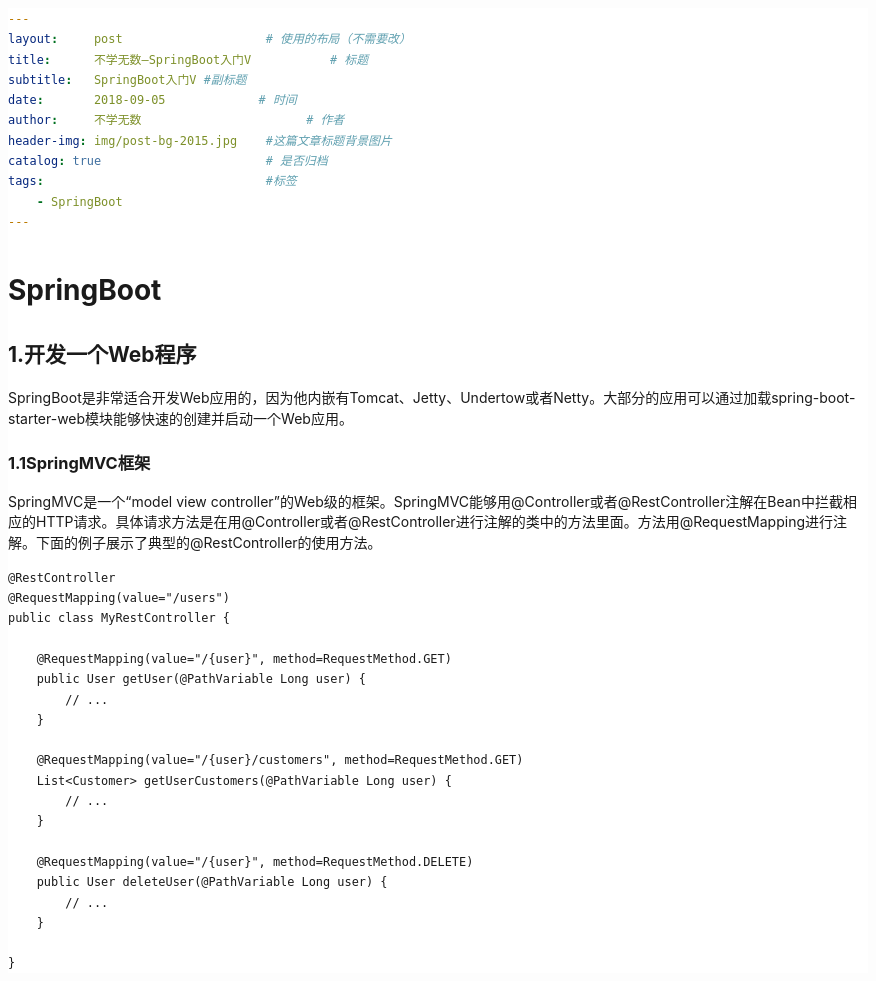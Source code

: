 ```yaml
---
layout:     post                    # 使用的布局（不需要改）
title:      不学无数—SpringBoot入门V           # 标题
subtitle:   SpringBoot入门V #副标题
date:       2018-09-05             # 时间
author:     不学无数                       # 作者
header-img: img/post-bg-2015.jpg    #这篇文章标题背景图片
catalog: true                       # 是否归档
tags:                               #标签
    - SpringBoot
---
```


# SpringBoot

## 1.开发一个Web程序

SpringBoot是非常适合开发Web应用的，因为他内嵌有Tomcat、Jetty、Undertow或者Netty。大部分的应用可以通过加载spring-boot-starter-web模块能够快速的创建并启动一个Web应用。

### 1.1SpringMVC框架

SpringMVC是一个“model view controller”的Web级的框架。SpringMVC能够用@Controller或者@RestController注解在Bean中拦截相应的HTTP请求。具体请求方法是在用@Controller或者@RestController进行注解的类中的方法里面。方法用@RequestMapping进行注解。下面的例子展示了典型的@RestController的使用方法。

```
@RestController
@RequestMapping(value="/users")
public class MyRestController {

	@RequestMapping(value="/{user}", method=RequestMethod.GET)
	public User getUser(@PathVariable Long user) {
		// ...
	}

	@RequestMapping(value="/{user}/customers", method=RequestMethod.GET)
	List<Customer> getUserCustomers(@PathVariable Long user) {
		// ...
	}

	@RequestMapping(value="/{user}", method=RequestMethod.DELETE)
	public User deleteUser(@PathVariable Long user) {
		// ...
	}

}

```
